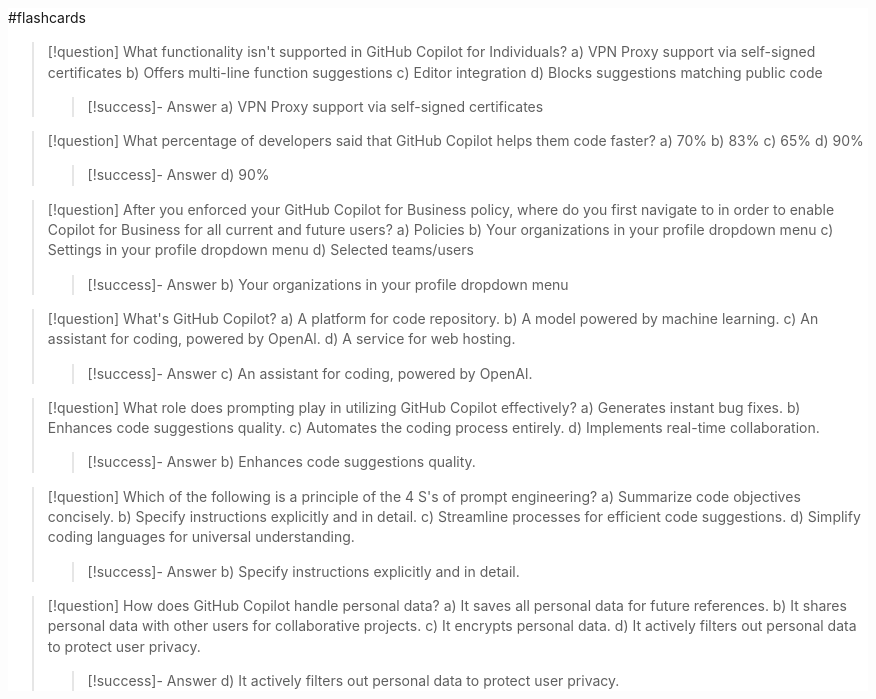 #flashcards

> [!question] What functionality isn't supported in GitHub Copilot for Individuals?
> a) VPN Proxy support via self-signed certificates
> b)  Offers multi-line function suggestions
> c)  Editor integration
> d) Blocks suggestions matching public code
>> [!success]- Answer
>> a) VPN Proxy support via self-signed certificates

> [!question] What percentage of developers said that GitHub Copilot helps them code faster?
> a) 70%
> b) 83%
> c) 65%
> d) 90%
>> [!success]- Answer
>> d) 90%

> [!question] After you enforced your GitHub Copilot for Business policy, where do you first navigate to in order to enable Copilot for Business for all current and future users?
> a) Policies
> b) Your organizations in your profile dropdown menu
> c) Settings in your profile dropdown menu
> d) Selected teams/users
>> [!success]- Answer
>> b) Your organizations in your profile dropdown menu

> [!question] What's GitHub Copilot?
> a) A platform for code repository.
> b) A model powered by machine learning.
> c) An assistant for coding, powered by OpenAl.
> d) A service for web hosting.
>> [!success]- Answer
>> c) An assistant for coding, powered by OpenAl.

> [!question] What role does prompting play in utilizing GitHub Copilot effectively?
> a) Generates instant bug fixes.
> b) Enhances code suggestions quality.
> c) Automates the coding process entirely.
> d) Implements real-time collaboration.
>> [!success]- Answer
>> b) Enhances code suggestions quality.

> [!question] Which of the following is a principle of the 4 S's of prompt engineering? 
> a) Summarize code objectives concisely.
> b) Specify instructions explicitly and in detail.
> c) Streamline processes for efficient code suggestions.
> d) Simplify coding languages for universal understanding.
>> [!success]- Answer
>> b) Specify instructions explicitly and in detail.

> [!question] How does GitHub Copilot handle personal data?
> a) It saves all personal data for future references.
> b) It shares personal data with other users for collaborative projects.
> c) It encrypts personal data.
> d) It actively filters out personal data to protect user privacy.
>> [!success]- Answer
>> d) It actively filters out personal data to protect user privacy.
